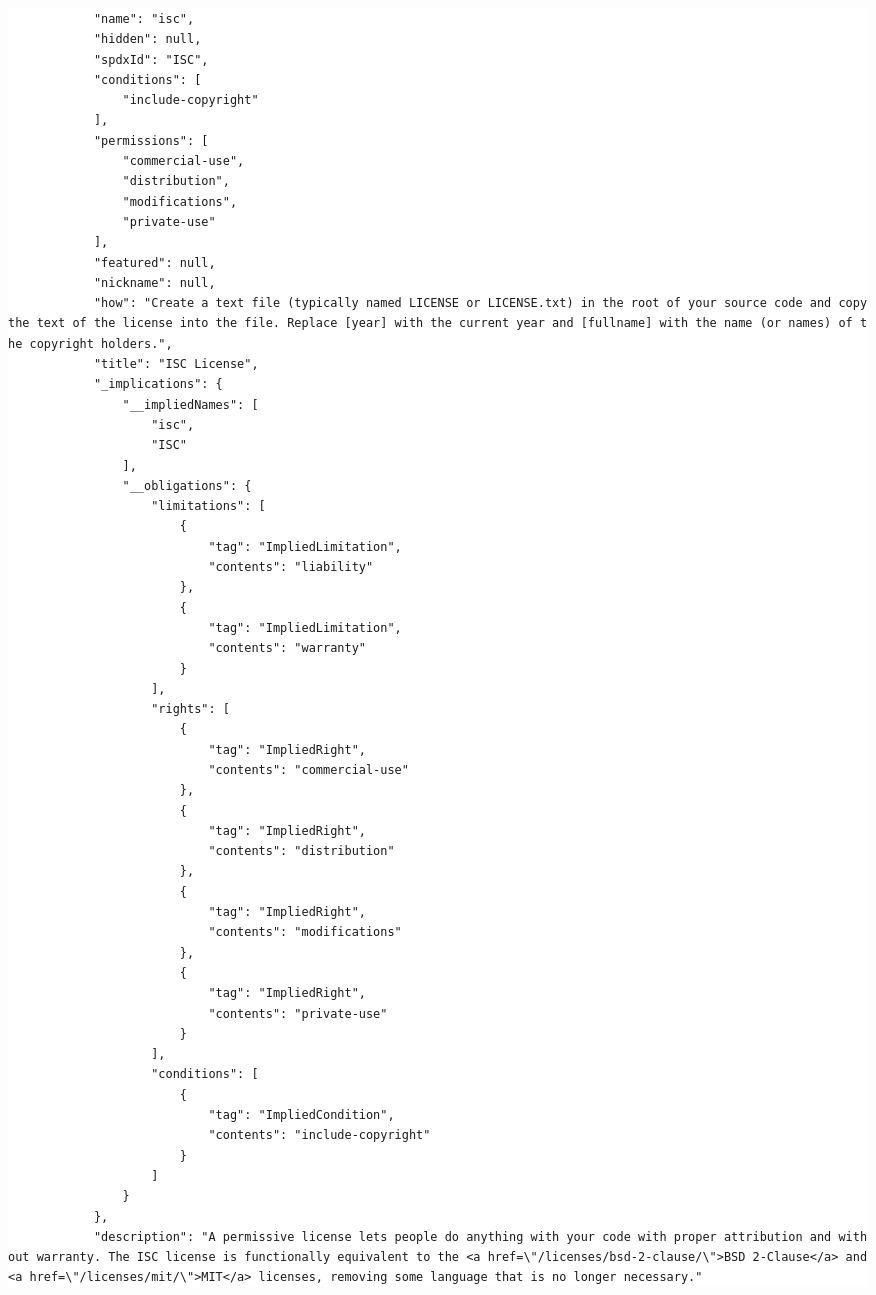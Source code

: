                "name": "isc",
                "hidden": null,
                "spdxId": "ISC",
                "conditions": [
                    "include-copyright"
                ],
                "permissions": [
                    "commercial-use",
                    "distribution",
                    "modifications",
                    "private-use"
                ],
                "featured": null,
                "nickname": null,
                "how": "Create a text file (typically named LICENSE or LICENSE.txt) in the root of your source code and copy the text of the license into the file. Replace [year] with the current year and [fullname] with the name (or names) of the copyright holders.",
                "title": "ISC License",
                "_implications": {
                    "__impliedNames": [
                        "isc",
                        "ISC"
                    ],
                    "__obligations": {
                        "limitations": [
                            {
                                "tag": "ImpliedLimitation",
                                "contents": "liability"
                            },
                            {
                                "tag": "ImpliedLimitation",
                                "contents": "warranty"
                            }
                        ],
                        "rights": [
                            {
                                "tag": "ImpliedRight",
                                "contents": "commercial-use"
                            },
                            {
                                "tag": "ImpliedRight",
                                "contents": "distribution"
                            },
                            {
                                "tag": "ImpliedRight",
                                "contents": "modifications"
                            },
                            {
                                "tag": "ImpliedRight",
                                "contents": "private-use"
                            }
                        ],
                        "conditions": [
                            {
                                "tag": "ImpliedCondition",
                                "contents": "include-copyright"
                            }
                        ]
                    }
                },
                "description": "A permissive license lets people do anything with your code with proper attribution and without warranty. The ISC license is functionally equivalent to the <a href=\"/licenses/bsd-2-clause/\">BSD 2-Clause</a> and <a href=\"/licenses/mit/\">MIT</a> licenses, removing some language that is no longer necessary."